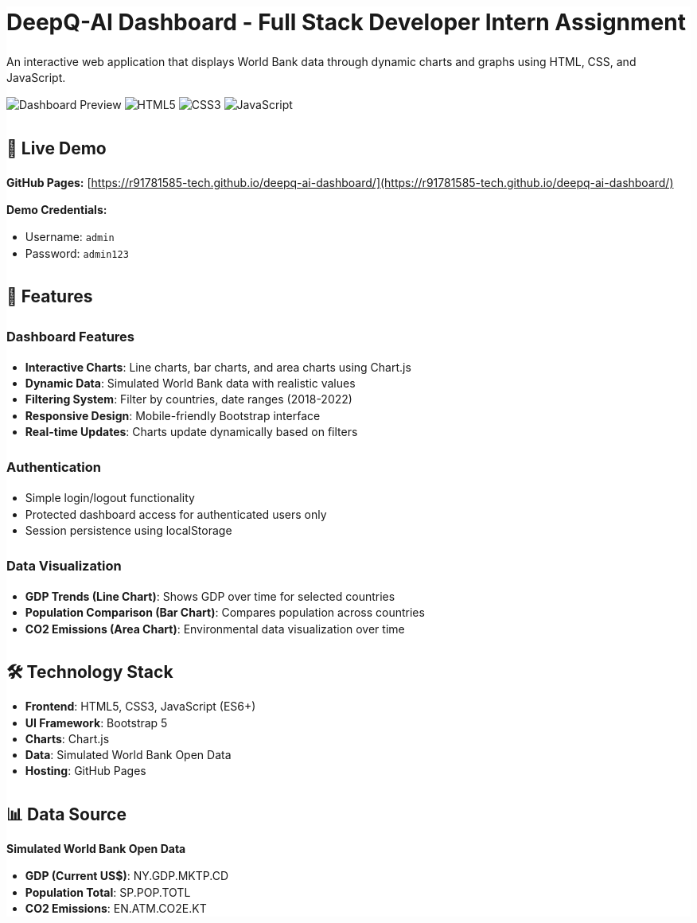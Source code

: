 # DeepQ-AI Dashboard - Full Stack Developer Intern Assignment

An interactive web application that displays World Bank data through dynamic charts and graphs using HTML, CSS, and JavaScript.

![Dashboard Preview](https://img.shields.io/badge/Status-Live-brightgreen) ![HTML5](https://img.shields.io/badge/HTML5-E34F26?logo=html5&logoColor=white) ![CSS3](https://img.shields.io/badge/CSS3-1572B6?logo=css3&logoColor=white) ![JavaScript](https://img.shields.io/badge/JavaScript-F7DF1E?logo=javascript&logoColor=black)

## 🚀 Live Demo

**GitHub Pages:** [https://r91781585-tech.github.io/deepq-ai-dashboard/](https://r91781585-tech.github.io/deepq-ai-dashboard/)

**Demo Credentials:**
- Username: `admin`
- Password: `admin123`

## 🌟 Features

### Dashboard Features
- **Interactive Charts**: Line charts, bar charts, and area charts using Chart.js
- **Dynamic Data**: Simulated World Bank data with realistic values
- **Filtering System**: Filter by countries, date ranges (2018-2022)
- **Responsive Design**: Mobile-friendly Bootstrap interface
- **Real-time Updates**: Charts update dynamically based on filters

### Authentication
- Simple login/logout functionality
- Protected dashboard access for authenticated users only
- Session persistence using localStorage

### Data Visualization
- **GDP Trends (Line Chart)**: Shows GDP over time for selected countries
- **Population Comparison (Bar Chart)**: Compares population across countries
- **CO2 Emissions (Area Chart)**: Environmental data visualization over time

## 🛠️ Technology Stack

- **Frontend**: HTML5, CSS3, JavaScript (ES6+)
- **UI Framework**: Bootstrap 5
- **Charts**: Chart.js
- **Data**: Simulated World Bank Open Data
- **Hosting**: GitHub Pages

## 📊 Data Source

**Simulated World Bank Open Data**
- **GDP (Current US$)**: NY.GDP.MKTP.CD
- **Population Total**: SP.POP.TOTL  
- **CO2 Emissions**: EN.ATM.CO2E.KT
